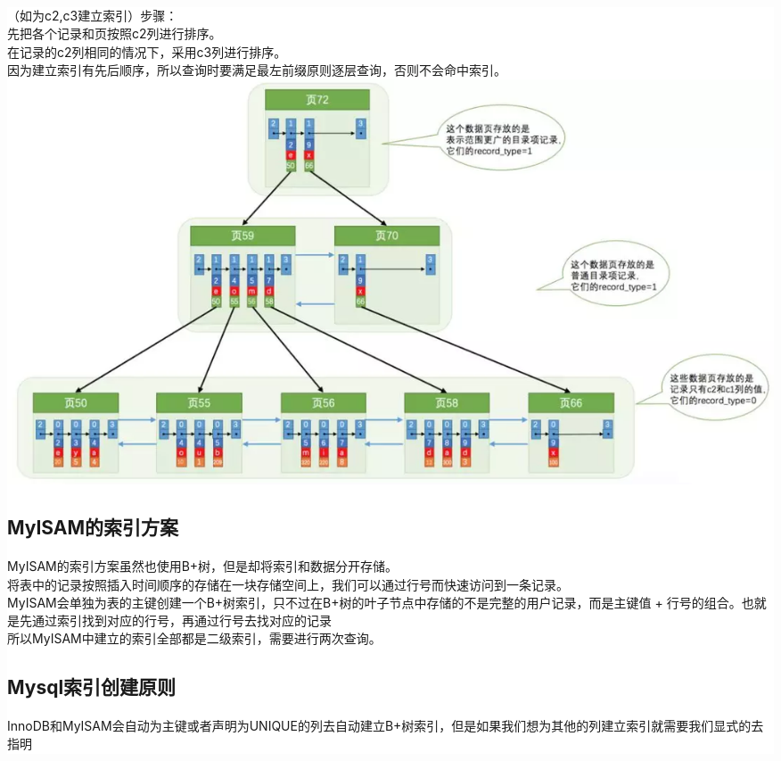 （如为c2,c3建立索引）步骤：  
先把各个记录和页按照c2列进行排序。  
在记录的c2列相同的情况下，采用c3列进行排序。  
因为建立索引有先后顺序，所以查询时要满足最左前缀原则逐层查询，否则不会命中索引。  
![联合索引](\assets\img\innoDB_15.webp)  
## MyISAM的索引方案  
MyISAM的索引方案虽然也使用B+树，但是却将索引和数据分开存储。  
将表中的记录按照插入时间顺序的存储在一块存储空间上，我们可以通过行号而快速访问到一条记录。  
MyISAM会单独为表的主键创建一个B+树索引，只不过在B+树的叶子节点中存储的不是完整的用户记录，而是主键值 + 行号的组合。也就是先通过索引找到对应的行号，再通过行号去找对应的记录  
所以MyISAM中建立的索引全部都是二级索引，需要进行两次查询。  
## Mysql索引创建原则
InnoDB和MyISAM会自动为主键或者声明为UNIQUE的列去自动建立B+树索引，但是如果我们想为其他的列建立索引就需要我们显式的去指明






